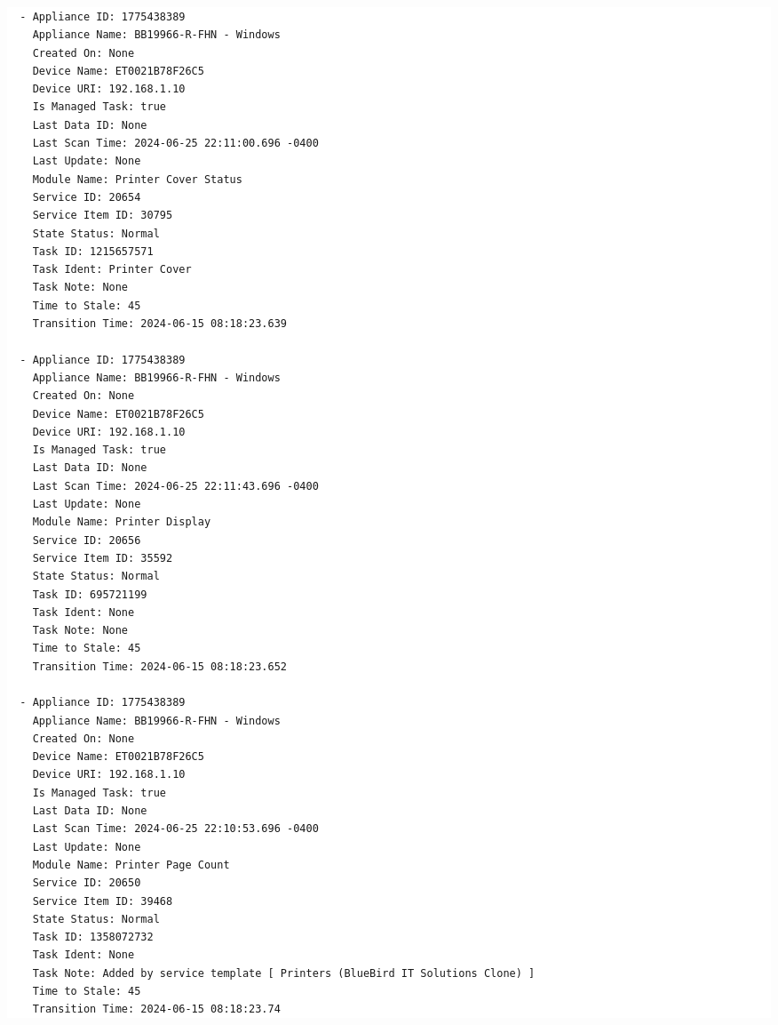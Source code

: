       - Appliance ID: 1775438389
        Appliance Name: BB19966-R-FHN - Windows
        Created On: None
        Device Name: ET0021B78F26C5
        Device URI: 192.168.1.10
        Is Managed Task: true
        Last Data ID: None
        Last Scan Time: 2024-06-25 22:11:00.696 -0400
        Last Update: None
        Module Name: Printer Cover Status
        Service ID: 20654
        Service Item ID: 30795
        State Status: Normal
        Task ID: 1215657571
        Task Ident: Printer Cover
        Task Note: None
        Time to Stale: 45
        Transition Time: 2024-06-15 08:18:23.639
    
      - Appliance ID: 1775438389
        Appliance Name: BB19966-R-FHN - Windows
        Created On: None
        Device Name: ET0021B78F26C5
        Device URI: 192.168.1.10
        Is Managed Task: true
        Last Data ID: None
        Last Scan Time: 2024-06-25 22:11:43.696 -0400
        Last Update: None
        Module Name: Printer Display
        Service ID: 20656
        Service Item ID: 35592
        State Status: Normal
        Task ID: 695721199
        Task Ident: None
        Task Note: None
        Time to Stale: 45
        Transition Time: 2024-06-15 08:18:23.652
    
      - Appliance ID: 1775438389
        Appliance Name: BB19966-R-FHN - Windows
        Created On: None
        Device Name: ET0021B78F26C5
        Device URI: 192.168.1.10
        Is Managed Task: true
        Last Data ID: None
        Last Scan Time: 2024-06-25 22:10:53.696 -0400
        Last Update: None
        Module Name: Printer Page Count
        Service ID: 20650
        Service Item ID: 39468
        State Status: Normal
        Task ID: 1358072732
        Task Ident: None
        Task Note: Added by service template [ Printers (BlueBird IT Solutions Clone) ]
        Time to Stale: 45
        Transition Time: 2024-06-15 08:18:23.74
    